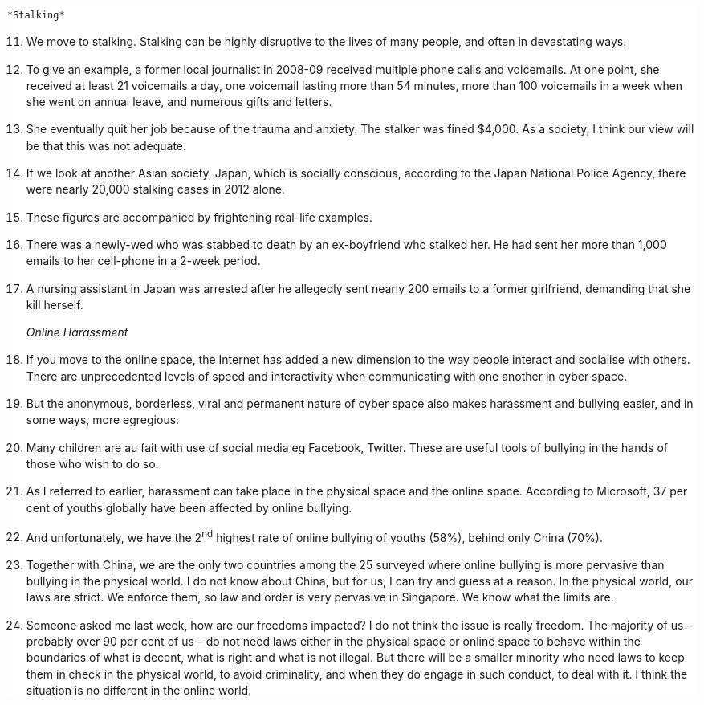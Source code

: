 
    *Stalking*


11. We move to stalking. Stalking can be highly disruptive to the lives of many people, and often in devastating ways.


12. To give an example, a former local journalist in 2008-09 received multiple phone calls and voicemails. At one point, she received at least 21 voicemails a day, one voicemail lasting more than 54 minutes, more than 100 voicemails in a week when she went on annual leave, and numerous gifts and letters.


13. She eventually quit her job because of the trauma and anxiety. The stalker was fined $4,000. As a society, I think our view will be that this was not adequate.


14. If we look at another Asian society, Japan, which is socially conscious, according to the Japan National Police Agency, there were nearly 20,000 stalking cases in 2012 alone.


15. These figures are accompanied by frightening real-life examples.


16. There was a newly-wed who was stabbed to death by an ex-boyfriend who stalked her. He had sent her more than 1,000 emails to her cell-phone in a 2-week period.



17. A nursing assistant in Japan was arrested after he allegedly sent nearly 200 emails to a former girlfriend, demanding that she kill herself.


    *Online Harassment*


18. If you move to the online space, the Internet has added a new dimension to the way people interact and socialise with others. There are unprecedented levels of speed and interactivity when communicating with one another in cyber space.



19. But the anonymous, borderless, viral and permanent nature of cyber space also makes harassment and bullying easier, and in some ways, more egregious.


20. Many children are au fait with use of social media eg Facebook, Twitter. These are useful tools of bullying in the hands of those who wish to do so.


21. As I referred to earlier, harassment can take place in the physical space and the online space. According to Microsoft, 37 per cent of youths globally have been affected by online bullying.


22. And unfortunately, we have the 2<sup>nd</sup> highest rate of online bullying of youths (58%), behind only China (70%).

23. Together with China, we are the only two countries among the 25 surveyed where online bullying is more pervasive than bullying in the physical world. I do not know about China, but for us, I can try and guess at a reason. In the physical world, our laws are strict. We enforce them, so law and order is very pervasive in Singapore. We know what the limits are.



24. Someone asked me last week, how are our freedoms impacted? I do not think the issue is really freedom. The majority of us – probably over 90 per cent of us – do not need laws either in the physical space or online space to behave within the boundaries of what is decent, what is right and what is not illegal. But there will be a smaller minority who need laws to keep them in check in the physical world, to avoid criminality, and when they do engage in such conduct, to deal with it. I think the situation is no different in the online world.
